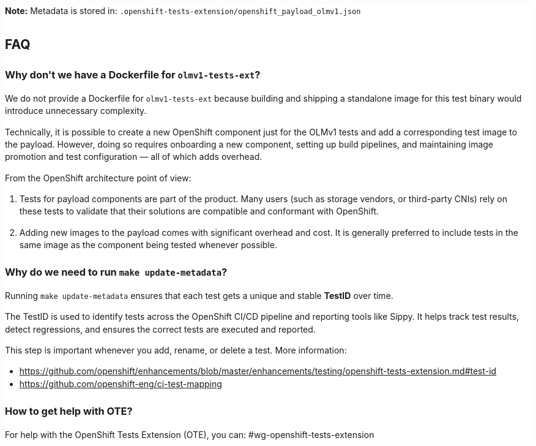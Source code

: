 **Note:** Metadata is stored in: `.openshift-tests-extension/openshift_payload_olmv1.json`

## FAQ

### Why don't we have a Dockerfile for `olmv1-tests-ext`?

We do not provide a Dockerfile for `olmv1-tests-ext` because building and shipping a 
standalone image for this test binary would introduce unnecessary complexity.

Technically, it is possible to create a new OpenShift component just for the 
OLMv1 tests and add a corresponding test image to the payload. However, doing so requires 
onboarding a new component, setting up build pipelines, and maintaining image promotion 
and test configuration — all of which adds overhead.

From the OpenShift architecture point of view:

1. Tests for payload components are part of the product. Many users (such as storage vendors, or third-party CNIs)
rely on these tests to validate that their solutions are compatible and conformant with OpenShift.

2. Adding new images to the payload comes with significant overhead and cost. 
It is generally preferred to include tests in the same image as the component 
being tested whenever possible.

### Why do we need to run `make update-metadata`?

Running `make update-metadata` ensures that each test gets a unique and stable **TestID** over time.

The TestID is used to identify tests across the OpenShift CI/CD pipeline and reporting tools like Sippy. 
It helps track test results, detect regressions, and ensures the correct tests are 
executed and reported.

This step is important whenever you add, rename, or delete a test.
More information:
- https://github.com/openshift/enhancements/blob/master/enhancements/testing/openshift-tests-extension.md#test-id
- https://github.com/openshift-eng/ci-test-mapping

### How to get help with OTE?

For help with the OpenShift Tests Extension (OTE), you can:
#wg-openshift-tests-extension